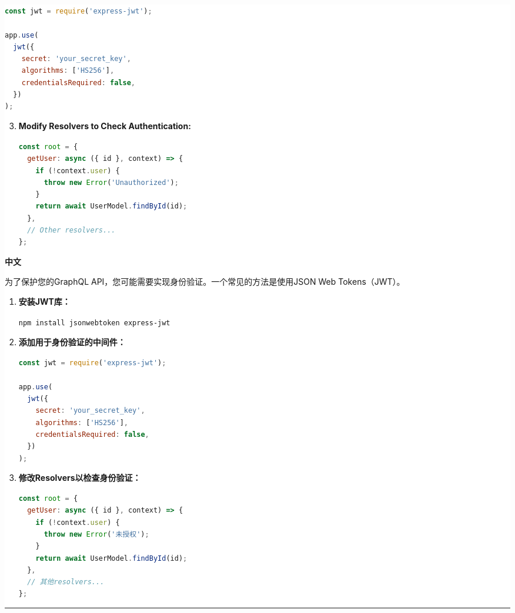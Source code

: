    ```javascript
   const jwt = require('express-jwt');

   app.use(
     jwt({
       secret: 'your_secret_key',
       algorithms: ['HS256'],
       credentialsRequired: false,
     })
   );
   ```

3. **Modify Resolvers to Check Authentication:**

   ```javascript
   const root = {
     getUser: async ({ id }, context) => {
       if (!context.user) {
         throw new Error('Unauthorized');
       }
       return await UserModel.findById(id);
     },
     // Other resolvers...
   };
   ```

**中文**

为了保护您的GraphQL API，您可能需要实现身份验证。一个常见的方法是使用JSON Web Tokens（JWT）。

1. **安装JWT库：**

   ```bash
   npm install jsonwebtoken express-jwt
   ```

2. **添加用于身份验证的中间件：**

   ```javascript
   const jwt = require('express-jwt');

   app.use(
     jwt({
       secret: 'your_secret_key',
       algorithms: ['HS256'],
       credentialsRequired: false,
     })
   );
   ```

3. **修改Resolvers以检查身份验证：**

   ```javascript
   const root = {
     getUser: async ({ id }, context) => {
       if (!context.user) {
         throw new Error('未授权');
       }
       return await UserModel.findById(id);
     },
     // 其他resolvers...
   };
   ```

---